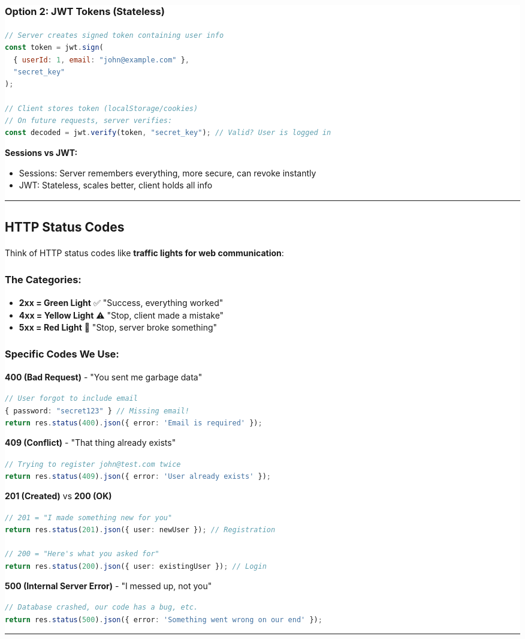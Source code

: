 ### Option 2: JWT Tokens (Stateless)
```javascript
// Server creates signed token containing user info
const token = jwt.sign(
  { userId: 1, email: "john@example.com" }, 
  "secret_key"
);

// Client stores token (localStorage/cookies)
// On future requests, server verifies:
const decoded = jwt.verify(token, "secret_key"); // Valid? User is logged in
```

**Sessions vs JWT:**
- Sessions: Server remembers everything, more secure, can revoke instantly
- JWT: Stateless, scales better, client holds all info

---

## HTTP Status Codes

Think of HTTP status codes like **traffic lights for web communication**:

### The Categories:
- **2xx = Green Light** ✅ "Success, everything worked"
- **4xx = Yellow Light** ⚠️ "Stop, client made a mistake" 
- **5xx = Red Light** 🚨 "Stop, server broke something"

### Specific Codes We Use:

**400 (Bad Request)** - "You sent me garbage data"
```typescript
// User forgot to include email
{ password: "secret123" } // Missing email!
return res.status(400).json({ error: 'Email is required' });
```

**409 (Conflict)** - "That thing already exists"
```typescript
// Trying to register john@test.com twice
return res.status(409).json({ error: 'User already exists' });
```

**201 (Created)** vs **200 (OK)**
```typescript
// 201 = "I made something new for you"
return res.status(201).json({ user: newUser }); // Registration

// 200 = "Here's what you asked for" 
return res.status(200).json({ user: existingUser }); // Login
```

**500 (Internal Server Error)** - "I messed up, not you"
```typescript
// Database crashed, our code has a bug, etc.
return res.status(500).json({ error: 'Something went wrong on our end' });
```

---